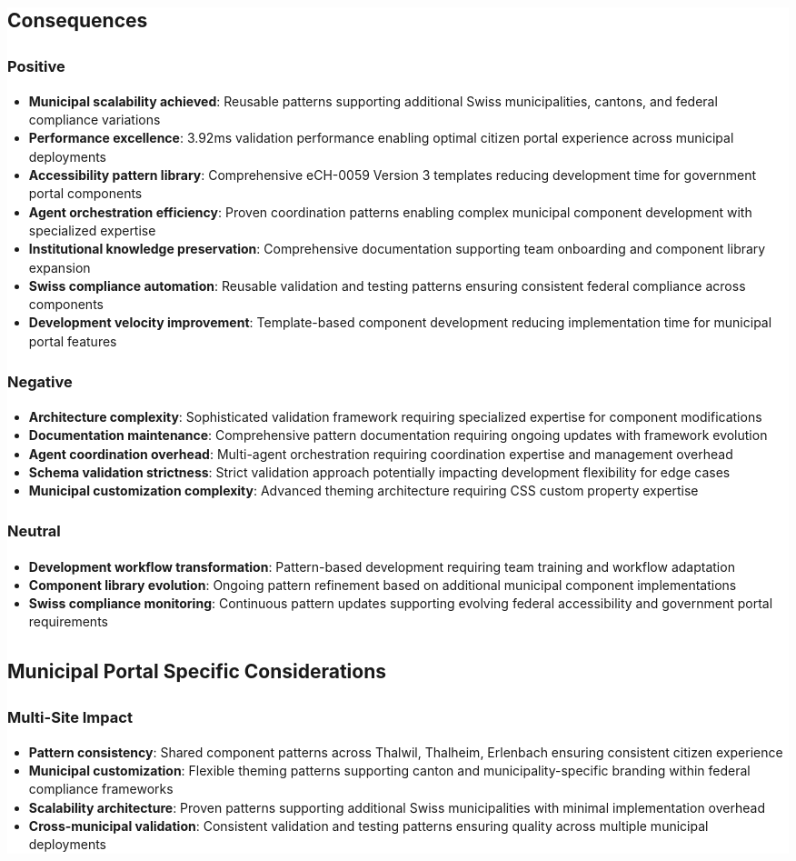 ## Consequences

### Positive
- **Municipal scalability achieved**: Reusable patterns supporting additional Swiss municipalities, cantons, and federal compliance variations
- **Performance excellence**: 3.92ms validation performance enabling optimal citizen portal experience across municipal deployments
- **Accessibility pattern library**: Comprehensive eCH-0059 Version 3 templates reducing development time for government portal components
- **Agent orchestration efficiency**: Proven coordination patterns enabling complex municipal component development with specialized expertise
- **Institutional knowledge preservation**: Comprehensive documentation supporting team onboarding and component library expansion
- **Swiss compliance automation**: Reusable validation and testing patterns ensuring consistent federal compliance across components
- **Development velocity improvement**: Template-based component development reducing implementation time for municipal portal features

### Negative
- **Architecture complexity**: Sophisticated validation framework requiring specialized expertise for component modifications
- **Documentation maintenance**: Comprehensive pattern documentation requiring ongoing updates with framework evolution
- **Agent coordination overhead**: Multi-agent orchestration requiring coordination expertise and management overhead
- **Schema validation strictness**: Strict validation approach potentially impacting development flexibility for edge cases
- **Municipal customization complexity**: Advanced theming architecture requiring CSS custom property expertise

### Neutral
- **Development workflow transformation**: Pattern-based development requiring team training and workflow adaptation
- **Component library evolution**: Ongoing pattern refinement based on additional municipal component implementations
- **Swiss compliance monitoring**: Continuous pattern updates supporting evolving federal accessibility and government portal requirements

## Municipal Portal Specific Considerations

### Multi-Site Impact
- **Pattern consistency**: Shared component patterns across Thalwil, Thalheim, Erlenbach ensuring consistent citizen experience
- **Municipal customization**: Flexible theming patterns supporting canton and municipality-specific branding within federal compliance frameworks
- **Scalability architecture**: Proven patterns supporting additional Swiss municipalities with minimal implementation overhead
- **Cross-municipal validation**: Consistent validation and testing patterns ensuring quality across multiple municipal deployments
